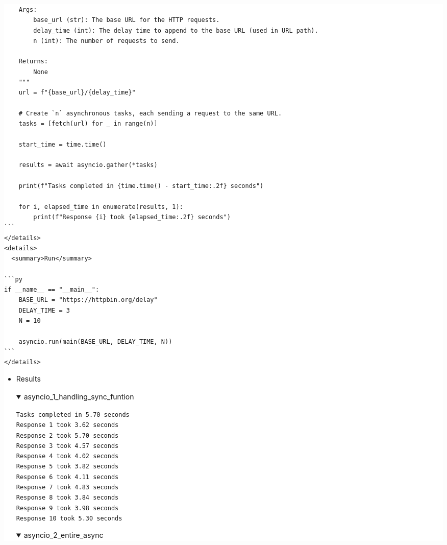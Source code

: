         Args:
            base_url (str): The base URL for the HTTP requests.
            delay_time (int): The delay time to append to the base URL (used in URL path).
            n (int): The number of requests to send.

        Returns:
            None
        """
        url = f"{base_url}/{delay_time}"

        # Create `n` asynchronous tasks, each sending a request to the same URL.
        tasks = [fetch(url) for _ in range(n)]

        start_time = time.time()

        results = await asyncio.gather(*tasks)

        print(f"Tasks completed in {time.time() - start_time:.2f} seconds")

        for i, elapsed_time in enumerate(results, 1):
            print(f"Response {i} took {elapsed_time:.2f} seconds")
    ```
    </details>
    <details>
      <summary>Run</summary>

    ```py
    if __name__ == "__main__":
        BASE_URL = "https://httpbin.org/delay"
        DELAY_TIME = 3
        N = 10

        asyncio.run(main(BASE_URL, DELAY_TIME, N))
    ```
    </details>
  - Results
    <details open="">
      <summary>asyncio_1_handling_sync_funtion</summary>

    ```txt
    Tasks completed in 5.70 seconds
    Response 1 took 3.62 seconds
    Response 2 took 5.70 seconds
    Response 3 took 4.57 seconds
    Response 4 took 4.02 seconds
    Response 5 took 3.82 seconds
    Response 6 took 4.11 seconds
    Response 7 took 4.83 seconds
    Response 8 took 3.84 seconds
    Response 9 took 3.98 seconds
    Response 10 took 5.30 seconds
    ```
    </details>
    <details open="">
      <summary>asyncio_2_entire_async</summary>
